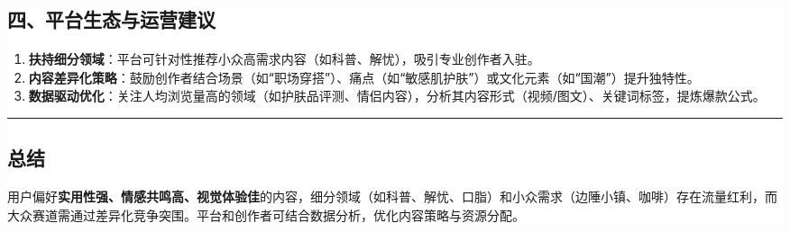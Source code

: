
## 四、平台生态与运营建议

1. **扶持细分领域**：平台可针对性推荐小众高需求内容（如科普、解忧），吸引专业创作者入驻。
2. **内容差异化策略**：鼓励创作者结合场景（如“职场穿搭”）、痛点（如“敏感肌护肤”）或文化元素（如“国潮”）提升独特性。
3. **数据驱动优化**：关注人均浏览量高的领域（如护肤品评测、情侣内容），分析其内容形式（视频/图文）、关键词标签，提炼爆款公式。

---



## 总结

用户偏好**实用性强、情感共鸣高、视觉体验佳**的内容，细分领域（如科普、解忧、口脂）和小众需求（边陲小镇、咖啡）存在流量红利，而大众赛道需通过差异化竞争突围。平台和创作者可结合数据分析，优化内容策略与资源分配。
